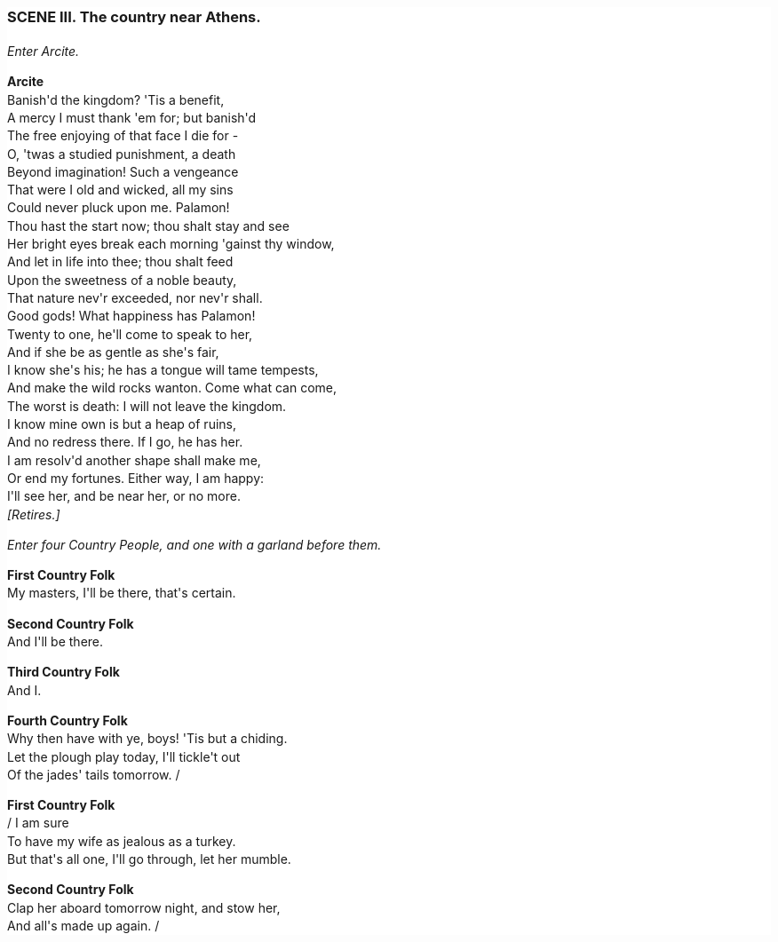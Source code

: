 ### SCENE III. The country near Athens.

*Enter Arcite.*

**Arcite**  
Banish'd the kingdom? 'Tis a benefit,  
A mercy I must thank 'em for; but banish'd  
The free enjoying of that face I die for -  
O, 'twas a studied punishment, a death  
Beyond imagination! Such a vengeance  
That were I old and wicked, all my sins  
Could never pluck upon me. Palamon!  
Thou hast the start now; thou shalt stay and see  
Her bright eyes break each morning 'gainst thy window,  
And let in life into thee; thou shalt feed  
Upon the sweetness of a noble beauty,  
That nature nev'r exceeded, nor nev'r shall.  
Good gods! What happiness has Palamon!  
Twenty to one, he'll come to speak to her,  
And if she be as gentle as she's fair,  
I know she's his; he has a tongue will tame tempests,  
And make the wild rocks wanton. Come what can come,  
The worst is death: I will not leave the kingdom.  
I know mine own is but a heap of ruins,  
And no redress there. If I go, he has her.  
I am resolv'd another shape shall make me,  
Or end my fortunes. Either way, I am happy:  
I'll see her, and be near her, or no more.  
*\[Retires.]*

*Enter four Country People, and one with a garland before them.*

**First Country Folk**  
My masters, I'll be there, that's certain.

**Second Country Folk**  
And I'll be there.

**Third Country Folk**  
And I.

**Fourth Country Folk**  
Why then have with ye, boys! 'Tis but a chiding.  
Let the plough play today, I'll tickle't out  
Of the jades' tails tomorrow. /

**First Country Folk**  
/ I am sure  
To have my wife as jealous as a turkey.  
But that's all one, I'll go through, let her mumble.

**Second Country Folk**  
Clap her aboard tomorrow night, and stow her,  
And all's made up again. /
